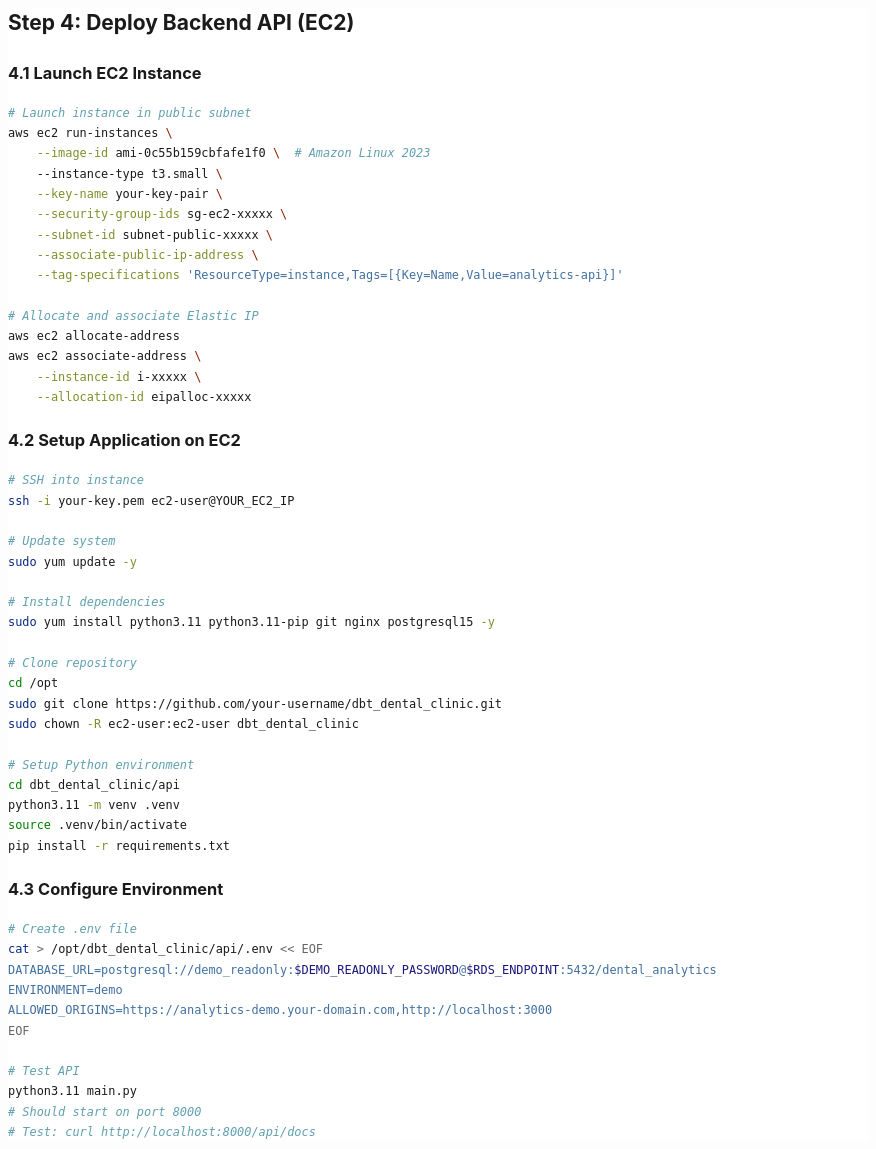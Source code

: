 ## Step 4: Deploy Backend API (EC2)

### 4.1 Launch EC2 Instance

```bash
# Launch instance in public subnet
aws ec2 run-instances \
    --image-id ami-0c55b159cbfafe1f0 \  # Amazon Linux 2023
    --instance-type t3.small \
    --key-name your-key-pair \
    --security-group-ids sg-ec2-xxxxx \
    --subnet-id subnet-public-xxxxx \
    --associate-public-ip-address \
    --tag-specifications 'ResourceType=instance,Tags=[{Key=Name,Value=analytics-api}]'

# Allocate and associate Elastic IP
aws ec2 allocate-address
aws ec2 associate-address \
    --instance-id i-xxxxx \
    --allocation-id eipalloc-xxxxx
```

### 4.2 Setup Application on EC2

```bash
# SSH into instance
ssh -i your-key.pem ec2-user@YOUR_EC2_IP

# Update system
sudo yum update -y

# Install dependencies
sudo yum install python3.11 python3.11-pip git nginx postgresql15 -y

# Clone repository
cd /opt
sudo git clone https://github.com/your-username/dbt_dental_clinic.git
sudo chown -R ec2-user:ec2-user dbt_dental_clinic

# Setup Python environment
cd dbt_dental_clinic/api
python3.11 -m venv .venv
source .venv/bin/activate
pip install -r requirements.txt
```

### 4.3 Configure Environment

```bash
# Create .env file
cat > /opt/dbt_dental_clinic/api/.env << EOF
DATABASE_URL=postgresql://demo_readonly:$DEMO_READONLY_PASSWORD@$RDS_ENDPOINT:5432/dental_analytics
ENVIRONMENT=demo
ALLOWED_ORIGINS=https://analytics-demo.your-domain.com,http://localhost:3000
EOF

# Test API
python3.11 main.py
# Should start on port 8000
# Test: curl http://localhost:8000/api/docs
```
